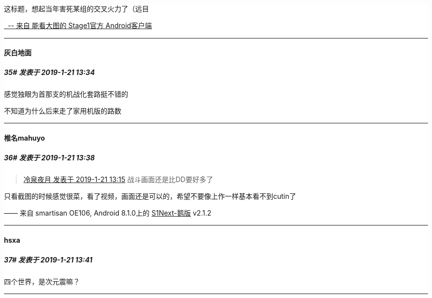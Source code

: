 


这标题，想起当年害死某组的交叉火力了（远目

[  -- 来自 能看大图的 Stage1官方 Android客户端](https://www.coolapk.com/apk/140634)







-----

####  灰白地面  
##### 35#       发表于 2019-1-21 13:34




感觉独眼为首那支的机战化套路挺不错的

不知道为什么后来走了家用机版的路数







-----

####  椎名mahuyo  
##### 36#       发表于 2019-1-21 13:38



<blockquote><a href="httphttps://bbs.saraba1st.com/2b/forum.php?mod=redirect&amp;goto=findpost&amp;pid=42342674&amp;ptid=1805691" target="_blank">冷泉夜月 发表于 2019-1-21 13:15</a>
战斗画面还是比DD要好多了</blockquote>
只看截图的时候感觉很菜，看了视频，画面还是可以的，希望不要像上作一样基本看不到cutin了

—— 来自 smartisan OE106, Android 8.1.0上的 [S1Next-鹅版](https://github.com/ykrank/S1-Next/releases) v2.1.2







-----

####  hsxa  
##### 37#       发表于 2019-1-21 13:41




四个世界，是次元震嘛？







-----
